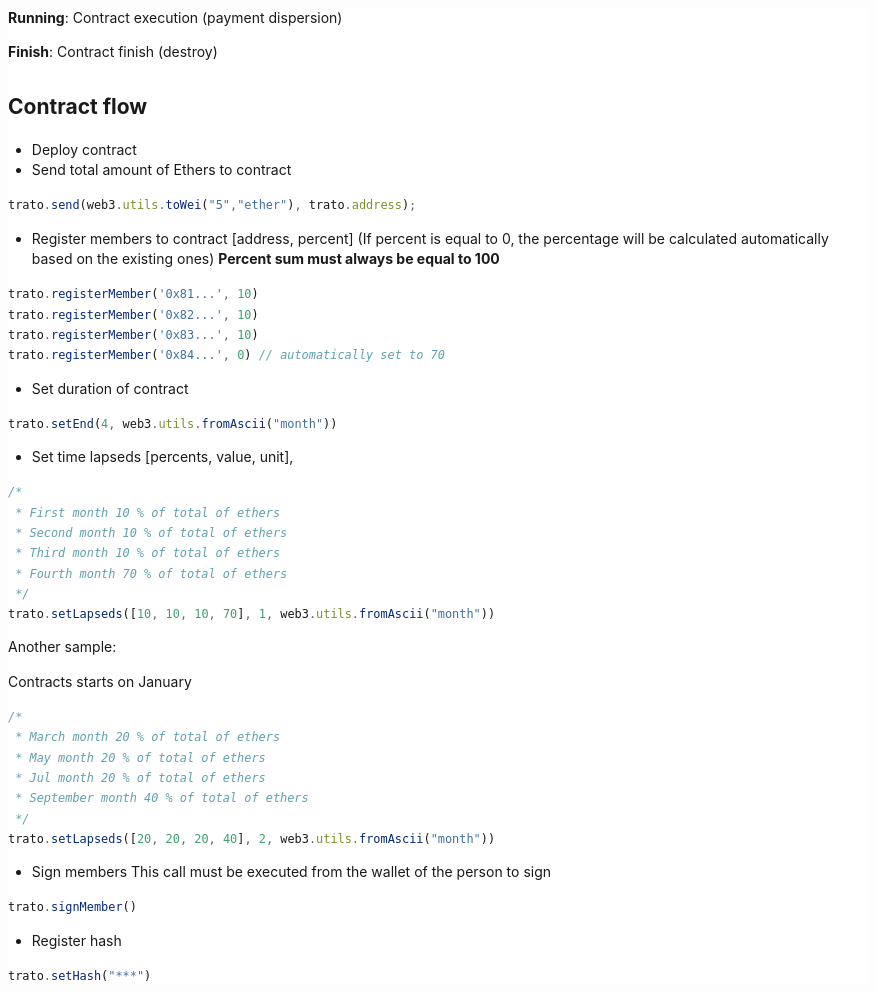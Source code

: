 **Running**: Contract execution (payment dispersion)

**Finish**: Contract finish (destroy)



## Contract flow

* Deploy contract
* Send total amount of Ethers to contract
```js
trato.send(web3.utils.toWei("5","ether"), trato.address);
```
* Register members to contract [address, percent] (If percent is equal to 0, the percentage will be calculated automatically based on the existing ones)
**Percent sum must always be equal to 100**
```js
trato.registerMember('0x81...', 10)
trato.registerMember('0x82...', 10)
trato.registerMember('0x83...', 10)
trato.registerMember('0x84...', 0) // automatically set to 70
```
* Set duration of contract
```js
trato.setEnd(4, web3.utils.fromAscii("month"))
```
* Set time lapseds [percents, value, unit],
```js
/*
 * First month 10 % of total of ethers
 * Second month 10 % of total of ethers
 * Third month 10 % of total of ethers
 * Fourth month 70 % of total of ethers
 */
trato.setLapseds([10, 10, 10, 70], 1, web3.utils.fromAscii("month"))
```

Another sample:

Contracts starts on January
```js
/*
 * March month 20 % of total of ethers
 * May month 20 % of total of ethers
 * Jul month 20 % of total of ethers
 * September month 40 % of total of ethers
 */
trato.setLapseds([20, 20, 20, 40], 2, web3.utils.fromAscii("month"))
```
* Sign members
This call must be executed from the wallet of the person to sign
```js
trato.signMember()
```

* Register hash
```js
trato.setHash("***")
```


[npm-image]: https://img.shields.io/npm/v/datadog-metrics.svg?style=flat-square
[npm-url]: https://npmjs.org/package/datadog-metrics
[npm-downloads]: https://img.shields.io/npm/dm/datadog-metrics.svg?style=flat-square
[travis-image]: https://img.shields.io/travis/dbader/node-datadog-metrics/master.svg?style=flat-square
[travis-url]: https://travis-ci.org/dbader/node-datadog-metrics
[wiki]: https://github.com/yourname/yourproject/wiki